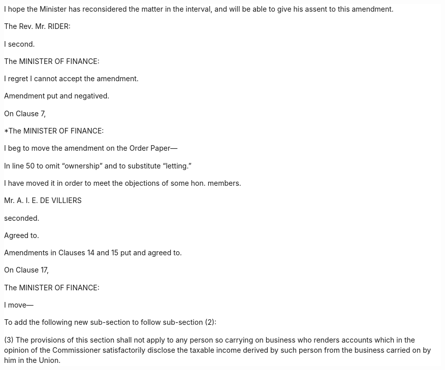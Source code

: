 <p>I hope the Minister has reconsidered the matter in the interval, and will be able to give his assent to this amendment.</p>

</speech>

<speech by="#rider">

<from>The Rev. Mr. <person refersTo="hansard_za">RIDER</person>:</from>

<p>I second.</p>

</speech>

<speech by="#minister_of_finance">

<from>The <person refersTo="hansard_za">MINISTER OF FINANCE</person>:</from>

<p>I regret I cannot accept the amendment.</p>

<p>Amendment put and negatived.</p>

<p>On Clause 7,</p>

</speech>

<speech by="#minister_of_finance">

<from>*The <person refersTo="hansard_za">MINISTER OF FINANCE</person>:</from>

<p>I beg to move the amendment on the Order Paper&#x2014;</p>

<block name="quote">In line 50 to omit &#x201C;ownership&#x201D; and to substitute &#x201C;letting.&#x201D;</block>

<p>I have moved it in order to meet the objections of some hon. members.</p>

</speech>

<speech by="#de_villiers">

<from>Mr. <person refersTo="hansard_za">A. I. E. DE VILLIERS</person></from>

<p>seconded.</p>

<p>Agreed to.</p>

<p>Amendments in Clauses 14 and 15 put and agreed to.</p>

<p>On Clause 17,</p>

</speech>

<speech by="#minister_of_finance">

<from>The <person refersTo="hansard_za">MINISTER OF FINANCE</person>:</from>

<p>I move&#x2014;</p>

<block name="quote">To add the following new sub-section to follow sub-section (2):</block>

<block name="quote">(3) The provisions of this section shall not apply to any person so carrying on business who renders accounts which in the opinion of the Commissioner satisfactorily disclose the taxable income derived by such person from the business carried on by him in the Union.</block>

</speech>
